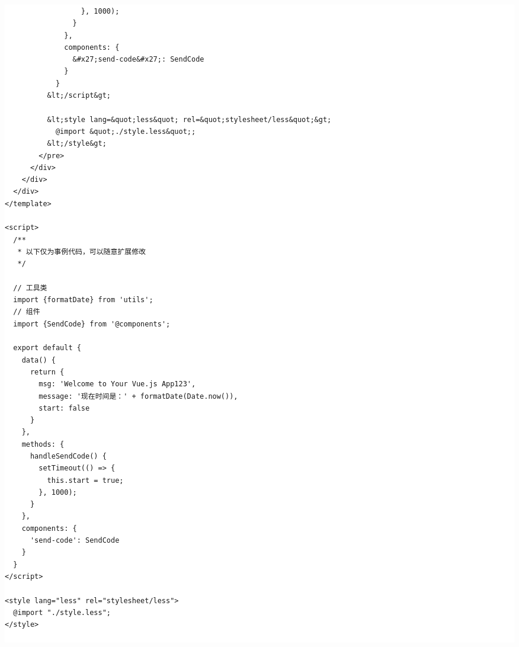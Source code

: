 ```
                  }, 1000);
                }
              },
              components: {
                &#x27;send-code&#x27;: SendCode
              }
            }
          &lt;/script&gt;

          &lt;style lang=&quot;less&quot; rel=&quot;stylesheet/less&quot;&gt;
            @import &quot;./style.less&quot;;
          &lt;/style&gt;
        </pre>
      </div>
    </div>
  </div>
</template>

<script>
  /**
   * 以下仅为事例代码，可以随意扩展修改
   */

  // 工具类
  import {formatDate} from 'utils';
  // 组件
  import {SendCode} from '@components';

  export default {
    data() {
      return {
        msg: 'Welcome to Your Vue.js App123',
        message: '现在时间是：' + formatDate(Date.now()),
        start: false
      }
    },
    methods: {
      handleSendCode() {
        setTimeout(() => {
          this.start = true;
        }, 1000);
      }
    },
    components: {
      'send-code': SendCode
    }
  }
</script>

<style lang="less" rel="stylesheet/less">
  @import "./style.less";
</style>


```
